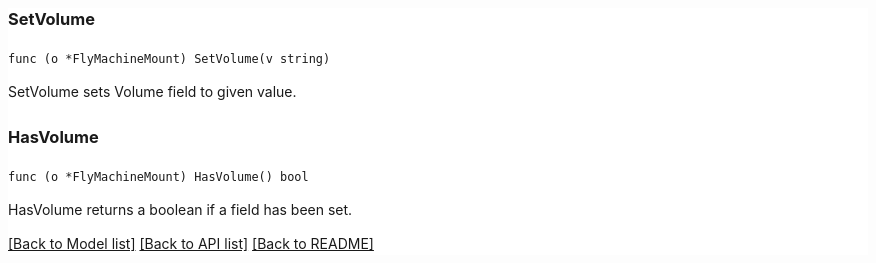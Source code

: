 ### SetVolume

`func (o *FlyMachineMount) SetVolume(v string)`

SetVolume sets Volume field to given value.

### HasVolume

`func (o *FlyMachineMount) HasVolume() bool`

HasVolume returns a boolean if a field has been set.


[[Back to Model list]](../README.md#documentation-for-models) [[Back to API list]](../README.md#documentation-for-api-endpoints) [[Back to README]](../README.md)


